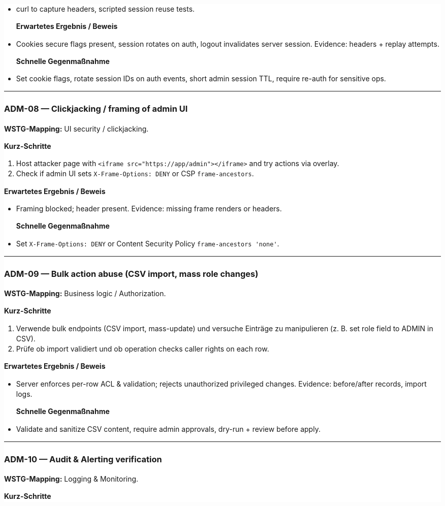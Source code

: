 - curl to capture headers, scripted session reuse tests.
    
    **Erwartetes Ergebnis / Beweis**
    
- Cookies secure flags present, session rotates on auth, logout invalidates server session. Evidence: headers + replay attempts.
    
    **Schnelle Gegenmaßnahme**
    
- Set cookie flags, rotate session IDs on auth events, short admin session TTL, require re-auth for sensitive ops.

---

### ADM-08 — Clickjacking / framing of admin UI

**WSTG-Mapping:** UI security / clickjacking.

**Kurz-Schritte**

1. Host attacker page with `<iframe src="https://app/admin"></iframe>` and try actions via overlay.
2. Check if admin UI sets `X-Frame-Options: DENY` or CSP `frame-ancestors`.

**Erwartetes Ergebnis / Beweis**

- Framing blocked; header present. Evidence: missing frame renders or headers.
    
    **Schnelle Gegenmaßnahme**
    
- Set `X-Frame-Options: DENY` or Content Security Policy `frame-ancestors 'none'`.

---

### ADM-09 — Bulk action abuse (CSV import, mass role changes)

**WSTG-Mapping:** Business logic / Authorization.

**Kurz-Schritte**

1. Verwende bulk endpoints (CSV import, mass-update) und versuche Einträge zu manipulieren (z. B. set role field to ADMIN in CSV).
2. Prüfe ob import validiert und ob operation checks caller rights on each row.

**Erwartetes Ergebnis / Beweis**

- Server enforces per-row ACL & validation; rejects unauthorized privileged changes. Evidence: before/after records, import logs.
    
    **Schnelle Gegenmaßnahme**
    
- Validate and sanitize CSV content, require admin approvals, dry-run + review before apply.

---

### ADM-10 — Audit & Alerting verification

**WSTG-Mapping:** Logging & Monitoring.

**Kurz-Schritte**
